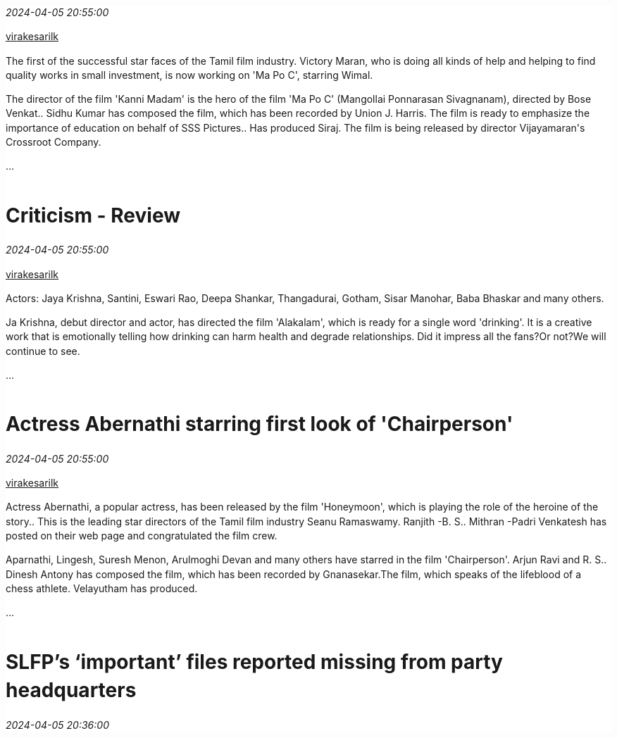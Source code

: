*2024-04-05 20:55:00*

[virakesarilk](https://www.virakesari.lk/article/180512)

The first of the successful star faces of the Tamil film industry. Victory Maran, who is doing all kinds of help and helping to find quality works in small investment, is now working on 'Ma Po C', starring Wimal.

The director of the film 'Kanni Madam' is the hero of the film 'Ma Po C' (Mangollai Ponnarasan Sivagnanam), directed by Bose Venkat.. Sidhu Kumar has composed the film, which has been recorded by Union J. Harris. The film is ready to emphasize the importance of education on behalf of SSS Pictures.. Has produced Siraj. The film is being released by director Vijayamaran's Crossroot Company.

...



# Criticism - Review

*2024-04-05 20:55:00*

[virakesarilk](https://www.virakesari.lk/article/180510)

Actors: Jaya Krishna, Santini, Eswari Rao, Deepa Shankar, Thangadurai, Gotham, Sisar Manohar, Baba Bhaskar and many others.

Ja Krishna, debut director and actor, has directed the film 'Alakalam', which is ready for a single word 'drinking'. It is a creative work that is emotionally telling how drinking can harm health and degrade relationships. Did it impress all the fans?Or not?We will continue to see.

...



# Actress Abernathi starring first look of 'Chairperson'

*2024-04-05 20:55:00*

[virakesarilk](https://www.virakesari.lk/article/180511)

Actress Abernathi, a popular actress, has been released by the film 'Honeymoon', which is playing the role of the heroine of the story.. This is the leading star directors of the Tamil film industry Seanu Ramaswamy. Ranjith -B. S.. Mithran -Padri Venkatesh has posted on their web page and congratulated the film crew.

Aparnathi, Lingesh, Suresh Menon, Arulmoghi Devan and many others have starred in the film 'Chairperson'. Arjun Ravi and R. S.. Dinesh Antony has composed the film, which has been recorded by Gnanasekar.The film, which speaks of the lifeblood of a chess athlete. Velayutham has produced.

...



# SLFP’s ‘important’ files reported missing from party headquarters

*2024-04-05 20:36:00*
